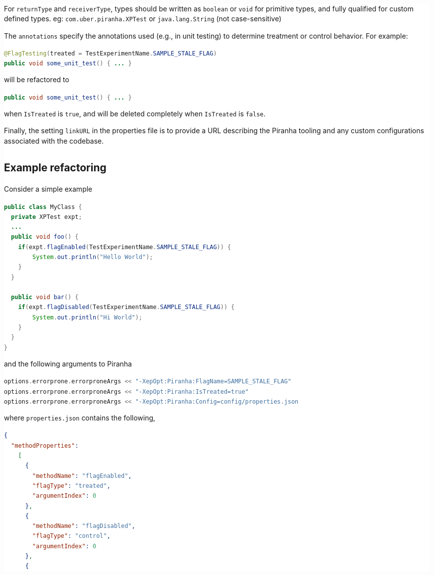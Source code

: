 For `returnType` and `receiverType`, types should be written as `boolean` or `void` for primitive types, and fully qualified for custom defined types. eg: `com.uber.piranha.XPTest` or `java.lang.String` (not case-sensitive)

The `annotations` specify the annotations used (e.g., in unit testing) to determine treatment or control behavior. For example:

```java
@FlagTesting(treated = TestExperimentName.SAMPLE_STALE_FLAG)
public void some_unit_test() { ... }
```

will be refactored to 

```java
public void some_unit_test() { ... }
```

when `IsTreated` is `true`, and will be deleted completely when `IsTreated` is `false`.

Finally, the setting `linkURL` in the properties file is to provide a URL describing the Piranha tooling and any custom configurations associated with the codebase. 


## Example refactoring

Consider a simple example

```java
public class MyClass {
  private XPTest expt;
  ...
  public void foo() {
    if(expt.flagEnabled(TestExperimentName.SAMPLE_STALE_FLAG)) {
        System.out.println("Hello World");
    }
  }

  public void bar() {
    if(expt.flagDisabled(TestExperimentName.SAMPLE_STALE_FLAG)) {
        System.out.println("Hi World");
    }
  }
}
```

and the following arguments to Piranha

```groovy
options.errorprone.errorproneArgs << "-XepOpt:Piranha:FlagName=SAMPLE_STALE_FLAG"
options.errorprone.errorproneArgs << "-XepOpt:Piranha:IsTreated=true"
options.errorprone.errorproneArgs << "-XepOpt:Piranha:Config=config/properties.json
```
where `properties.json` contains the following, 

```json
{
  "methodProperties":
    [
      {
        "methodName": "flagEnabled",
        "flagType": "treated",
        "argumentIndex": 0
      },
      {
        "methodName": "flagDisabled",
        "flagType": "control",
        "argumentIndex": 0
      },
      {
```